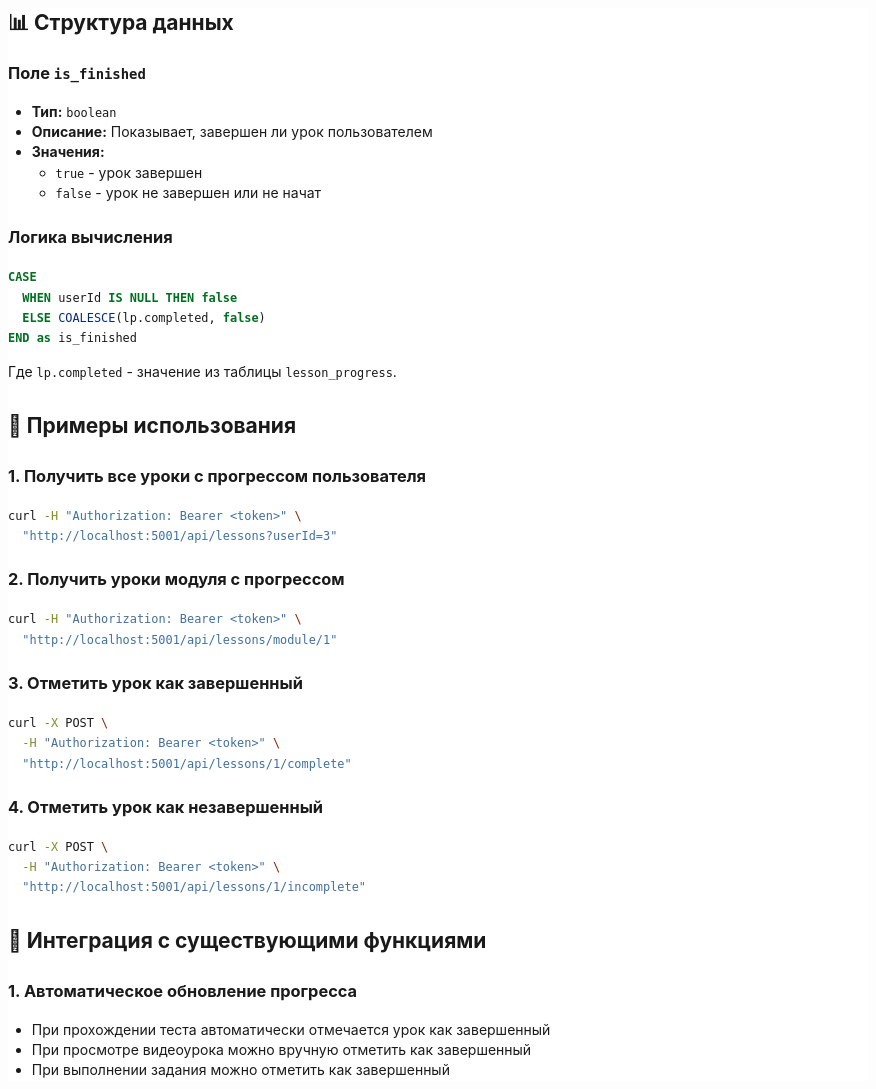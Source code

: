 ## 📊 Структура данных

### Поле `is_finished`
- **Тип:** `boolean`
- **Описание:** Показывает, завершен ли урок пользователем
- **Значения:**
  - `true` - урок завершен
  - `false` - урок не завершен или не начат

### Логика вычисления
```sql
CASE 
  WHEN userId IS NULL THEN false
  ELSE COALESCE(lp.completed, false)
END as is_finished
```

Где `lp.completed` - значение из таблицы `lesson_progress`.

## 🎯 Примеры использования

### 1. Получить все уроки с прогрессом пользователя
```bash
curl -H "Authorization: Bearer <token>" \
  "http://localhost:5001/api/lessons?userId=3"
```

### 2. Получить уроки модуля с прогрессом
```bash
curl -H "Authorization: Bearer <token>" \
  "http://localhost:5001/api/lessons/module/1"
```

### 3. Отметить урок как завершенный
```bash
curl -X POST \
  -H "Authorization: Bearer <token>" \
  "http://localhost:5001/api/lessons/1/complete"
```

### 4. Отметить урок как незавершенный
```bash
curl -X POST \
  -H "Authorization: Bearer <token>" \
  "http://localhost:5001/api/lessons/1/incomplete"
```

## 🔄 Интеграция с существующими функциями

### 1. **Автоматическое обновление прогресса**
- При прохождении теста автоматически отмечается урок как завершенный
- При просмотре видеоурока можно вручную отметить как завершенный
- При выполнении задания можно отметить как завершенный
